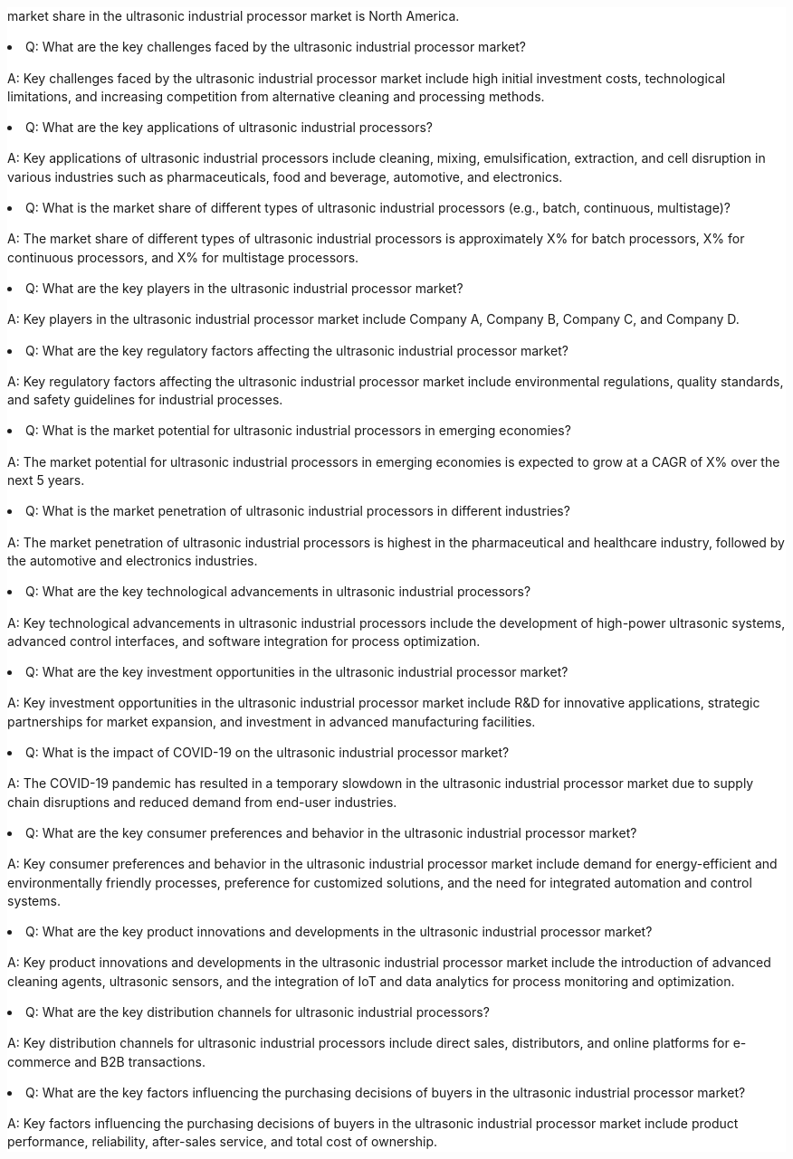 market share in the ultrasonic industrial processor market is North America.</p> <li>Q: What are the key challenges faced by the ultrasonic industrial processor market?</li> <p>A: Key challenges faced by the ultrasonic industrial processor market include high initial investment costs, technological limitations, and increasing competition from alternative cleaning and processing methods.</p> <li>Q: What are the key applications of ultrasonic industrial processors?</li> <p>A: Key applications of ultrasonic industrial processors include cleaning, mixing, emulsification, extraction, and cell disruption in various industries such as pharmaceuticals, food and beverage, automotive, and electronics.</p> <li>Q: What is the market share of different types of ultrasonic industrial processors (e.g., batch, continuous, multistage)?</li> <p>A: The market share of different types of ultrasonic industrial processors is approximately X% for batch processors, X% for continuous processors, and X% for multistage processors.</p> <li>Q: What are the key players in the ultrasonic industrial processor market?</li> <p>A: Key players in the ultrasonic industrial processor market include Company A, Company B, Company C, and Company D.</p> <li>Q: What are the key regulatory factors affecting the ultrasonic industrial processor market?</li> <p>A: Key regulatory factors affecting the ultrasonic industrial processor market include environmental regulations, quality standards, and safety guidelines for industrial processes.</p> <li>Q: What is the market potential for ultrasonic industrial processors in emerging economies?</li> <p>A: The market potential for ultrasonic industrial processors in emerging economies is expected to grow at a CAGR of X% over the next 5 years.</p> <li>Q: What is the market penetration of ultrasonic industrial processors in different industries?</li> <p>A: The market penetration of ultrasonic industrial processors is highest in the pharmaceutical and healthcare industry, followed by the automotive and electronics industries.</p> <li>Q: What are the key technological advancements in ultrasonic industrial processors?</li> <p>A: Key technological advancements in ultrasonic industrial processors include the development of high-power ultrasonic systems, advanced control interfaces, and software integration for process optimization.</p> <li>Q: What are the key investment opportunities in the ultrasonic industrial processor market?</li> <p>A: Key investment opportunities in the ultrasonic industrial processor market include R&D for innovative applications, strategic partnerships for market expansion, and investment in advanced manufacturing facilities.</p> <li>Q: What is the impact of COVID-19 on the ultrasonic industrial processor market?</li> <p>A: The COVID-19 pandemic has resulted in a temporary slowdown in the ultrasonic industrial processor market due to supply chain disruptions and reduced demand from end-user industries.</p> <li>Q: What are the key consumer preferences and behavior in the ultrasonic industrial processor market?</li> <p>A: Key consumer preferences and behavior in the ultrasonic industrial processor market include demand for energy-efficient and environmentally friendly processes, preference for customized solutions, and the need for integrated automation and control systems.</p> <li>Q: What are the key product innovations and developments in the ultrasonic industrial processor market?</li> <p>A: Key product innovations and developments in the ultrasonic industrial processor market include the introduction of advanced cleaning agents, ultrasonic sensors, and the integration of IoT and data analytics for process monitoring and optimization.</p> <li>Q: What are the key distribution channels for ultrasonic industrial processors?</li> <p>A: Key distribution channels for ultrasonic industrial processors include direct sales, distributors, and online platforms for e-commerce and B2B transactions.</p> <li>Q: What are the key factors influencing the purchasing decisions of buyers in the ultrasonic industrial processor market?</li> <p>A: Key factors influencing the purchasing decisions of buyers in the ultrasonic industrial processor market include product performance, reliability, after-sales service, and total cost of ownership.</p></ol></strong></p>
